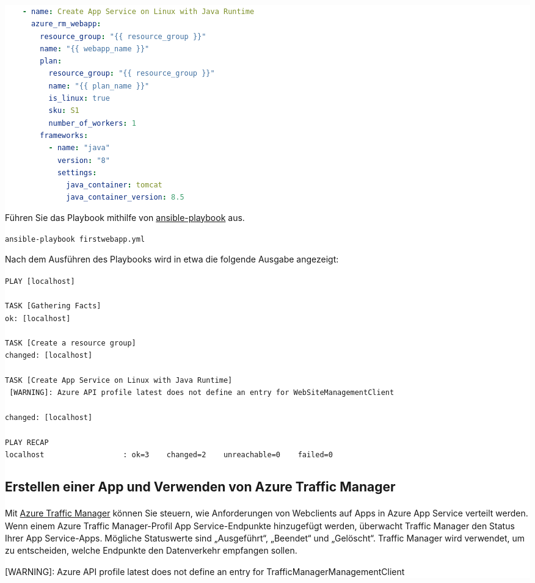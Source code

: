 ```yml
    - name: Create App Service on Linux with Java Runtime
      azure_rm_webapp:
        resource_group: "{{ resource_group }}"
        name: "{{ webapp_name }}"
        plan:
          resource_group: "{{ resource_group }}"
          name: "{{ plan_name }}"
          is_linux: true
          sku: S1
          number_of_workers: 1
        frameworks:
          - name: "java"
            version: "8"
            settings:
              java_container: tomcat
              java_container_version: 8.5
```

Führen Sie das Playbook mithilfe von [ansible-playbook](https://docs.ansible.com/ansible/latest/cli/ansible-playbook.html) aus.

```bash
ansible-playbook firstwebapp.yml
```

Nach dem Ausführen des Playbooks wird in etwa die folgende Ausgabe angezeigt:

```Output
PLAY [localhost] 

TASK [Gathering Facts] 
ok: [localhost]

TASK [Create a resource group] 
changed: [localhost]

TASK [Create App Service on Linux with Java Runtime] 
 [WARNING]: Azure API profile latest does not define an entry for WebSiteManagementClient

changed: [localhost]

PLAY RECAP 
localhost                  : ok=3    changed=2    unreachable=0    failed=0
```

## <a name="create-an-app-and-use-azure-traffic-manager"></a>Erstellen einer App und Verwenden von Azure Traffic Manager

Mit [Azure Traffic Manager](/azure/app-service/web-sites-traffic-manager) können Sie steuern, wie Anforderungen von Webclients auf Apps in Azure App Service verteilt werden. Wenn einem Azure Traffic Manager-Profil App Service-Endpunkte hinzugefügt werden, überwacht Traffic Manager den Status Ihrer App Service-Apps. Mögliche Statuswerte sind „Ausgeführt“, „Beendet“ und „Gelöscht“. Traffic Manager wird verwendet, um zu entscheiden, welche Endpunkte den Datenverkehr empfangen sollen.


 [WARNING]: Azure API profile latest does not define an entry for TrafficManagerManagementClient